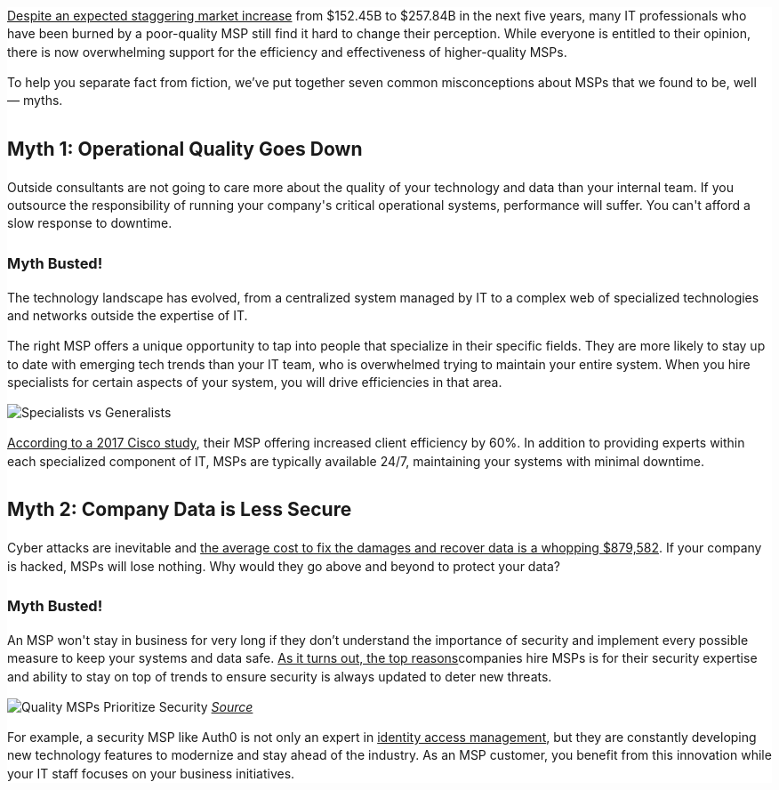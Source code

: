 [Despite an expected staggering market increase](https://www.businesswire.com/news/home/20170913005656/en/Managed-Services-Market-2017---Global-forecast) from $152.45B to $257.84B in the next five years, many IT professionals who have been burned by a poor-quality MSP still find it hard to change their perception. While everyone is entitled to their opinion, there is now overwhelming support for the efficiency and effectiveness of higher-quality MSPs. 

To help you separate fact from fiction, we’ve put together seven common misconceptions about MSPs that we found to be, well — myths.

## Myth 1: Operational Quality Goes Down

Outside consultants are not going to care more about the quality of your technology and data than your internal team. If you outsource the responsibility of running your company's critical operational systems, performance will suffer. You can't afford a slow response to downtime.

### Myth Busted!

The technology landscape has evolved, from a centralized system managed by IT to a complex web of specialized technologies and networks outside the expertise of IT.

The right MSP offers a unique opportunity to tap into people that specialize in their specific fields. They are more likely to stay up to date with emerging tech trends than your IT team, who is overwhelmed trying to maintain your entire system. When you hire specialists for certain aspects of your system, you will drive efficiencies in that area. 

![Specialists vs Generalists](
https://cdn.auth0.com/blog/seven-myths-about-msps/specialists-vs-generalists.jpg)

[According to a 2017 Cisco study](https://www.cisco.com/c/dam/en_us/services/downloads/why-managed-services.pdf), their MSP offering increased client efficiency by 60%. In addition to providing experts within each specialized component of IT, MSPs are typically available 24/7, maintaining your systems with minimal downtime.

## Myth 2: Company Data is Less Secure

Cyber attacks are inevitable and [the average cost to fix the damages and recover data is a whopping $879,582](http://www.techadvisory.org/2017/01/cyber-security-and-managed-services/). If your company is hacked, MSPs will lose nothing. Why would they go above and beyond to protect your data?

### Myth Busted!

An MSP won't stay in business for very long if they don’t understand the importance of security and implement every possible measure to keep your systems and data safe. [As it turns out, the top reasons](https://blogs.technet.microsoft.com/hosting/2017/03/22/cloud-hosting-survey/)companies hire MSPs is for their security expertise and ability to stay on top of trends to ensure security is always updated to deter new threats. 

![Quality MSPs Prioritize Security](https://cdn.auth0.com/blog/seven-myths-about-msps/msps-prioritize-security.png)
[*Source*](http://www.yellowspring.co.uk/admin/resources/managed-services-circle-w640.png)

For example, a security MSP like Auth0 is not only an expert in [identity access management](https://auth0.com/blog/5-reasons-your-company-needs-identity-and-access-management/), but they are constantly developing new technology features to modernize and stay ahead of the industry. As an MSP customer, you benefit from this innovation while your IT staff focuses on your business initiatives.
